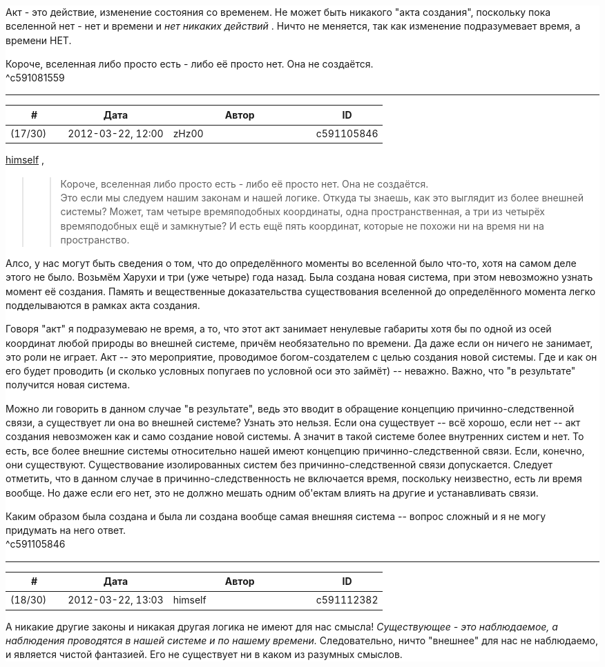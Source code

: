 Акт - это действие, изменение состояния со временем. Не может быть никакого "акта создания", поскольку пока вселенной нет - нет и времени и  *нет никаких действий*  . Ничто не меняется, так как изменение подразумевает время, а времени НЕТ.   
   
 Короче, вселенная либо просто есть - либо её просто нет. Она не создаётся.   
 ^c591081559

---



|         #         |              Дата              |                     Автор                     |           ID           |
| --- | --- | --- | --- |
| (17/30) | 2012-03-22, 12:00 | zHz00 | c591105846 |

  
  [himself](/~himself/ "void")  ,   
 >>Короче, вселенная либо просто есть - либо её просто нет. Она не создаётся.   
 Это если мы следуем нашим законам и нашей логике. Откуда ты знаешь, как это выглядит из более внешней системы? Может, там четыре времяподобных координаты, одна пространственная, а три из четырёх времяподобных ещё и замкнутые? И есть ещё пять координат, которые не похожи ни на время ни на пространство.   
   
 Алсо, у нас могут быть сведения о том, что до определённого моменты во вселенной было что-то, хотя на самом деле этого не было. Возьмём Харухи и три (уже четыре) года назад. Была создана новая система, при этом невозможно узнать момент её создания. Память и вещественные доказательства существования вселенной до определённого момента легко подделываются в рамках акта создания.   
   
 Говоря "акт" я подразумеваю не время, а то, что этот акт занимает ненулевые габариты хотя бы по одной из осей координат любой природы во внешней системе, причём необязательно по времени. Да даже если он ничего не занимает, это роли не играет. Акт -- это мероприятие, проводимое богом-создателем с целью создания новой системы. Где и как он его будет проводить (и сколько условных попугаев по условной оси это займёт) -- неважно. Важно, что "в результате" получится новая система.   
   
 Можно ли говорить в данном случае "в результате", ведь это вводит в обращение концепцию причинно-следственной связи, а существует ли она во внешней системе? Узнать это нельзя. Если она существует -- всё хорошо, если нет -- акт создания невозможен как и само создание новой системы. А значит в такой системе более внутренних систем и нет. То есть, все более внешние системы относительно нашей имеют концепцию причинно-следственной связи. Если, конечно, они существуют. Существование изолированных систем без причинно-следственной связи допускается. Следует отметить, что в данном случае в причинно-следственность не включается время, поскольку неизвестно, есть ли время вообще. Но даже если его нет, это не должно мешать одним об'ектам влиять на другие и устанавливать связи.   
   
 Каким образом была создана и была ли создана вообще самая внешняя система -- вопрос сложный и я не могу придумать на него ответ.   
 ^c591105846

---



|         #         |              Дата              |                     Автор                     |           ID           |
| --- | --- | --- | --- |
| (18/30) | 2012-03-22, 13:03 | himself | c591112382 |

  
 А никакие другие законы и никакая другая логика не имеют для нас смысла!  *Существующее - это наблюдаемое, а наблюдения проводятся в нашей системе и по нашему времени.*  Следовательно, ничто "внешнее" для нас не наблюдаемо, и является чистой фантазией. Его не существует ни в каком из разумных смыслов.   
   